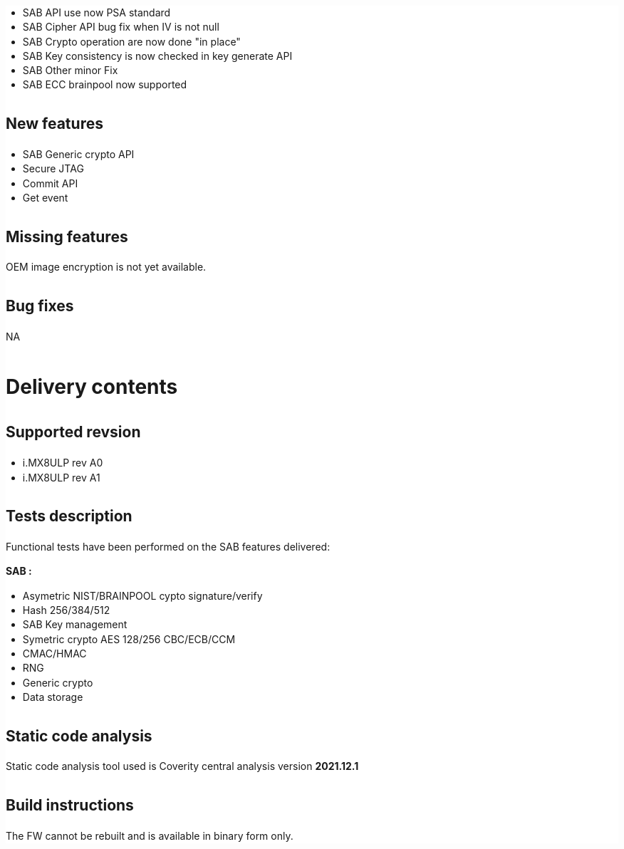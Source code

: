 * SAB API use now PSA standard
* SAB Cipher API bug fix when IV is not null
* SAB Crypto operation are now done "in place"
* SAB Key consistency is now checked in key generate API
* SAB Other minor Fix
* SAB ECC brainpool now supported

## New features

* SAB Generic crypto API
* Secure JTAG
* Commit API
* Get event

## Missing features

OEM image encryption is not yet available.

## Bug fixes

NA

# Delivery contents

## Supported revsion
* i.MX8ULP rev A0
* i.MX8ULP rev A1

## Tests description

Functional tests have been performed on the SAB features delivered:

**SAB :**
* Asymetric NIST/BRAINPOOL cypto signature/verify
* Hash 256/384/512
* SAB Key management
* Symetric crypto AES 128/256 CBC/ECB/CCM
* CMAC/HMAC
* RNG 
* Generic crypto
* Data storage

## Static code analysis

Static code analysis tool used is Coverity central analysis version **2021.12.1**

## Build instructions

The FW cannot be rebuilt and is available in binary form only.



